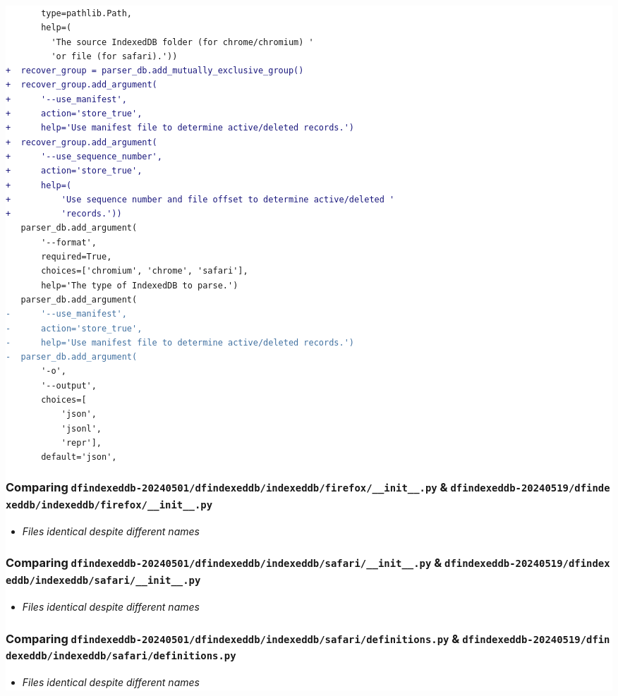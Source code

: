 ```diff
       type=pathlib.Path,
       help=(
         'The source IndexedDB folder (for chrome/chromium) '
         'or file (for safari).'))
+  recover_group = parser_db.add_mutually_exclusive_group()
+  recover_group.add_argument(
+      '--use_manifest',
+      action='store_true',
+      help='Use manifest file to determine active/deleted records.')
+  recover_group.add_argument(
+      '--use_sequence_number',
+      action='store_true',
+      help=(
+          'Use sequence number and file offset to determine active/deleted '
+          'records.'))
   parser_db.add_argument(
       '--format',
       required=True,
       choices=['chromium', 'chrome', 'safari'],
       help='The type of IndexedDB to parse.')
   parser_db.add_argument(
-      '--use_manifest',
-      action='store_true',
-      help='Use manifest file to determine active/deleted records.')
-  parser_db.add_argument(
       '-o',
       '--output',
       choices=[
           'json',
           'jsonl',
           'repr'],
       default='json',
```

### Comparing `dfindexeddb-20240501/dfindexeddb/indexeddb/firefox/__init__.py` & `dfindexeddb-20240519/dfindexeddb/indexeddb/firefox/__init__.py`

 * *Files identical despite different names*

### Comparing `dfindexeddb-20240501/dfindexeddb/indexeddb/safari/__init__.py` & `dfindexeddb-20240519/dfindexeddb/indexeddb/safari/__init__.py`

 * *Files identical despite different names*

### Comparing `dfindexeddb-20240501/dfindexeddb/indexeddb/safari/definitions.py` & `dfindexeddb-20240519/dfindexeddb/indexeddb/safari/definitions.py`

 * *Files identical despite different names*
